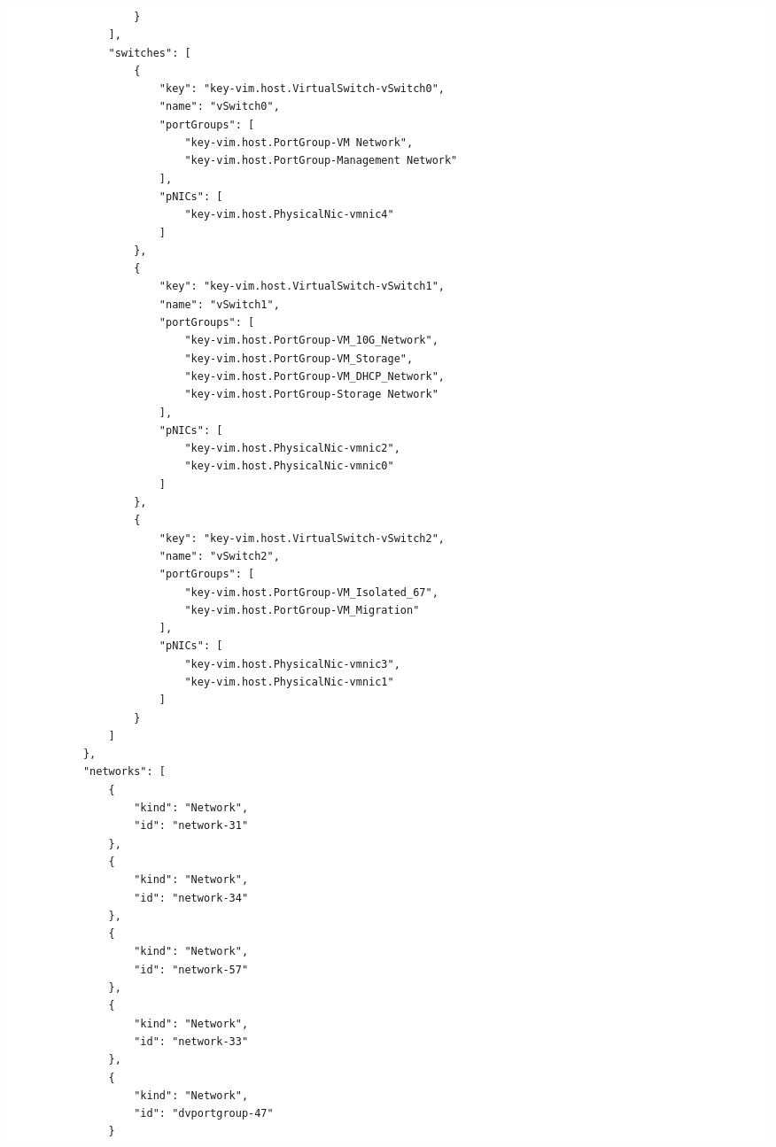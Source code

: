 ```
                    }
                ],
                "switches": [
                    {
                        "key": "key-vim.host.VirtualSwitch-vSwitch0",
                        "name": "vSwitch0",
                        "portGroups": [
                            "key-vim.host.PortGroup-VM Network",
                            "key-vim.host.PortGroup-Management Network"
                        ],
                        "pNICs": [
                            "key-vim.host.PhysicalNic-vmnic4"
                        ]
                    },
                    {
                        "key": "key-vim.host.VirtualSwitch-vSwitch1",
                        "name": "vSwitch1",
                        "portGroups": [
                            "key-vim.host.PortGroup-VM_10G_Network",
                            "key-vim.host.PortGroup-VM_Storage",
                            "key-vim.host.PortGroup-VM_DHCP_Network",
                            "key-vim.host.PortGroup-Storage Network"
                        ],
                        "pNICs": [
                            "key-vim.host.PhysicalNic-vmnic2",
                            "key-vim.host.PhysicalNic-vmnic0"
                        ]
                    },
                    {
                        "key": "key-vim.host.VirtualSwitch-vSwitch2",
                        "name": "vSwitch2",
                        "portGroups": [
                            "key-vim.host.PortGroup-VM_Isolated_67",
                            "key-vim.host.PortGroup-VM_Migration"
                        ],
                        "pNICs": [
                            "key-vim.host.PhysicalNic-vmnic3",
                            "key-vim.host.PhysicalNic-vmnic1"
                        ]
                    }
                ]
            },
            "networks": [
                {
                    "kind": "Network",
                    "id": "network-31"
                },
                {
                    "kind": "Network",
                    "id": "network-34"
                },
                {
                    "kind": "Network",
                    "id": "network-57"
                },
                {
                    "kind": "Network",
                    "id": "network-33"
                },
                {
                    "kind": "Network",
                    "id": "dvportgroup-47"
                }
```